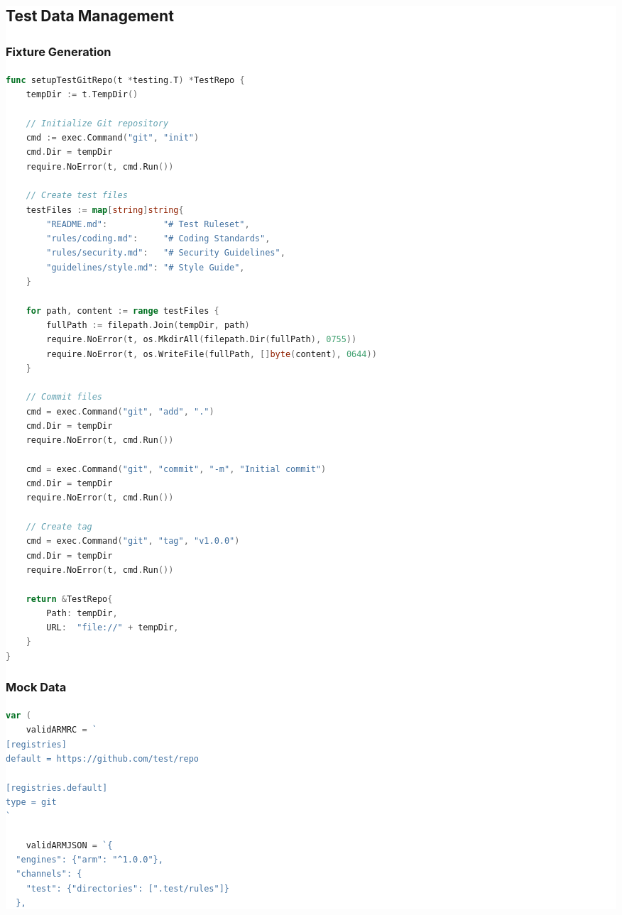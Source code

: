## Test Data Management

### Fixture Generation
```go
func setupTestGitRepo(t *testing.T) *TestRepo {
    tempDir := t.TempDir()

    // Initialize Git repository
    cmd := exec.Command("git", "init")
    cmd.Dir = tempDir
    require.NoError(t, cmd.Run())

    // Create test files
    testFiles := map[string]string{
        "README.md":           "# Test Ruleset",
        "rules/coding.md":     "# Coding Standards",
        "rules/security.md":   "# Security Guidelines",
        "guidelines/style.md": "# Style Guide",
    }

    for path, content := range testFiles {
        fullPath := filepath.Join(tempDir, path)
        require.NoError(t, os.MkdirAll(filepath.Dir(fullPath), 0755))
        require.NoError(t, os.WriteFile(fullPath, []byte(content), 0644))
    }

    // Commit files
    cmd = exec.Command("git", "add", ".")
    cmd.Dir = tempDir
    require.NoError(t, cmd.Run())

    cmd = exec.Command("git", "commit", "-m", "Initial commit")
    cmd.Dir = tempDir
    require.NoError(t, cmd.Run())

    // Create tag
    cmd = exec.Command("git", "tag", "v1.0.0")
    cmd.Dir = tempDir
    require.NoError(t, cmd.Run())

    return &TestRepo{
        Path: tempDir,
        URL:  "file://" + tempDir,
    }
}
```

### Mock Data
```go
var (
    validARMRC = `
[registries]
default = https://github.com/test/repo

[registries.default]
type = git
`

    validARMJSON = `{
  "engines": {"arm": "^1.0.0"},
  "channels": {
    "test": {"directories": [".test/rules"]}
  },
```